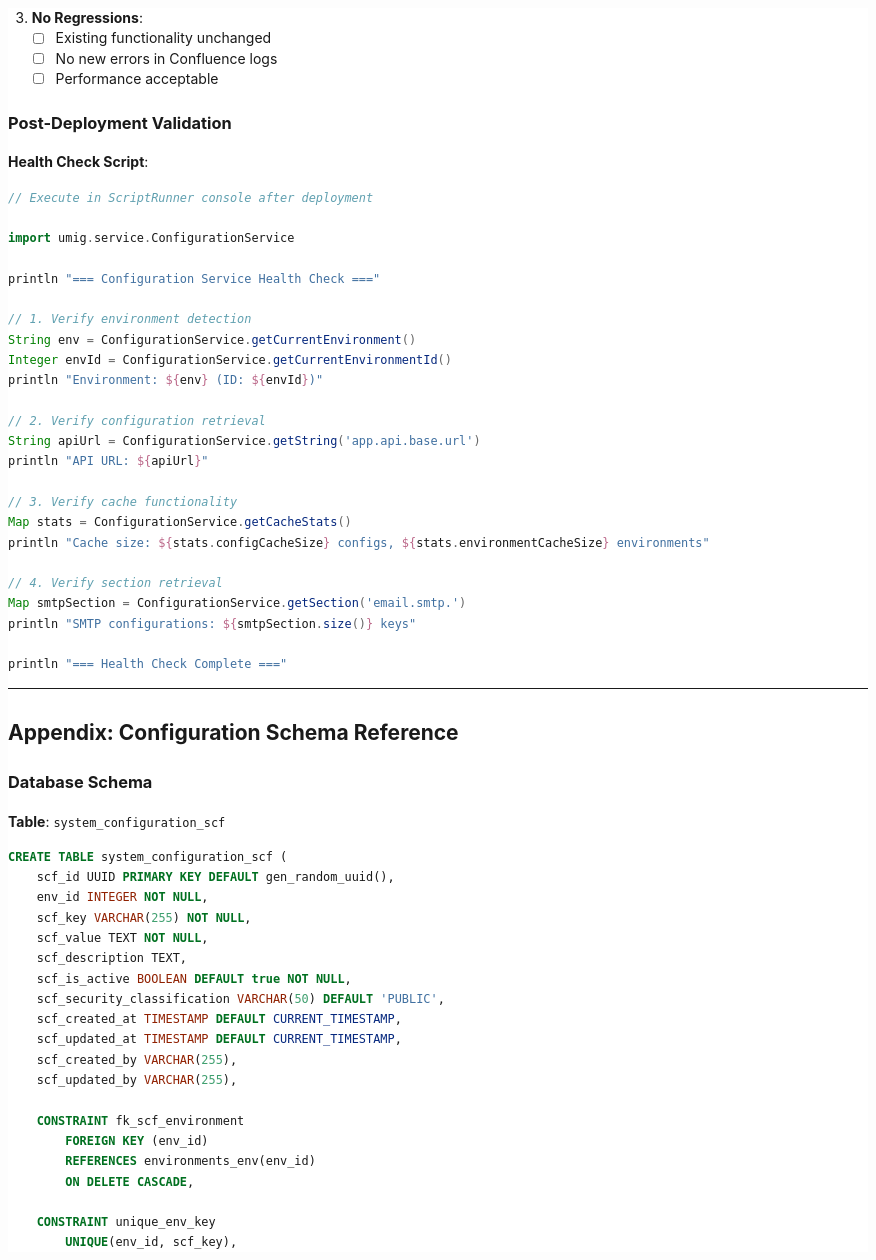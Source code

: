 3. **No Regressions**:
   - [ ] Existing functionality unchanged
   - [ ] No new errors in Confluence logs
   - [ ] Performance acceptable

### Post-Deployment Validation

**Health Check Script**:

```groovy
// Execute in ScriptRunner console after deployment

import umig.service.ConfigurationService

println "=== Configuration Service Health Check ==="

// 1. Verify environment detection
String env = ConfigurationService.getCurrentEnvironment()
Integer envId = ConfigurationService.getCurrentEnvironmentId()
println "Environment: ${env} (ID: ${envId})"

// 2. Verify configuration retrieval
String apiUrl = ConfigurationService.getString('app.api.base.url')
println "API URL: ${apiUrl}"

// 3. Verify cache functionality
Map stats = ConfigurationService.getCacheStats()
println "Cache size: ${stats.configCacheSize} configs, ${stats.environmentCacheSize} environments"

// 4. Verify section retrieval
Map smtpSection = ConfigurationService.getSection('email.smtp.')
println "SMTP configurations: ${smtpSection.size()} keys"

println "=== Health Check Complete ==="
```

---

## Appendix: Configuration Schema Reference

### Database Schema

**Table**: `system_configuration_scf`

```sql
CREATE TABLE system_configuration_scf (
    scf_id UUID PRIMARY KEY DEFAULT gen_random_uuid(),
    env_id INTEGER NOT NULL,
    scf_key VARCHAR(255) NOT NULL,
    scf_value TEXT NOT NULL,
    scf_description TEXT,
    scf_is_active BOOLEAN DEFAULT true NOT NULL,
    scf_security_classification VARCHAR(50) DEFAULT 'PUBLIC',
    scf_created_at TIMESTAMP DEFAULT CURRENT_TIMESTAMP,
    scf_updated_at TIMESTAMP DEFAULT CURRENT_TIMESTAMP,
    scf_created_by VARCHAR(255),
    scf_updated_by VARCHAR(255),

    CONSTRAINT fk_scf_environment
        FOREIGN KEY (env_id)
        REFERENCES environments_env(env_id)
        ON DELETE CASCADE,

    CONSTRAINT unique_env_key
        UNIQUE(env_id, scf_key),
```